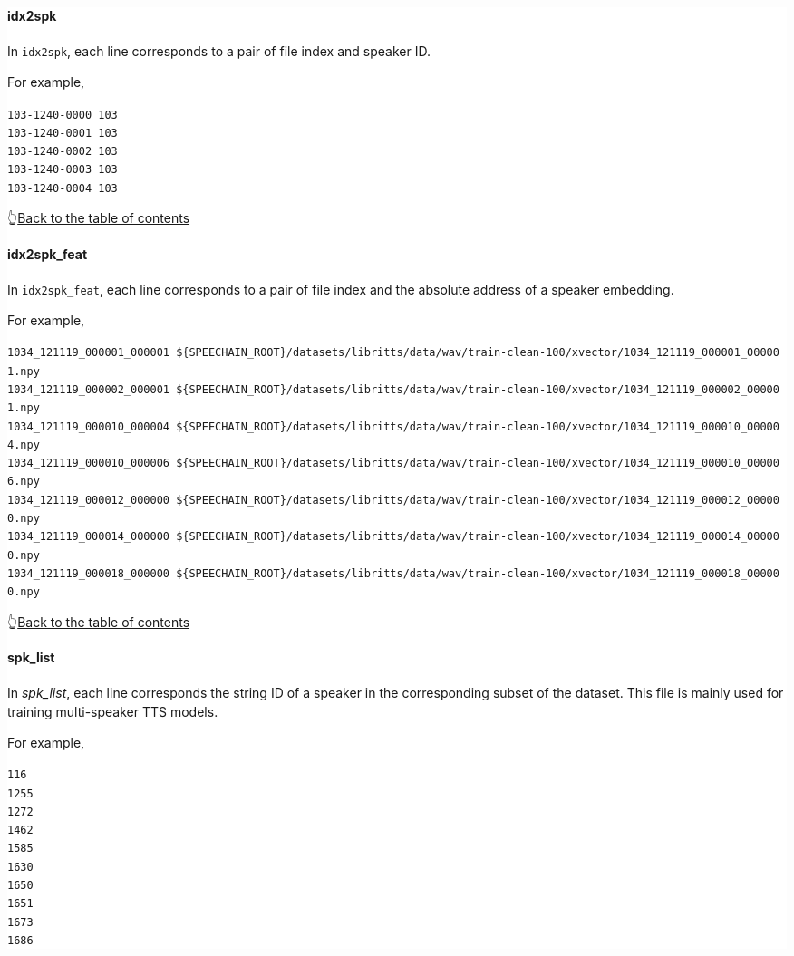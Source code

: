 
#### idx2spk
In `idx2spk`, each line corresponds to a pair of file index and speaker ID. 

For example, 
```
103-1240-0000 103
103-1240-0001 103
103-1240-0002 103
103-1240-0003 103
103-1240-0004 103
```

👆[Back to the table of contents](https://github.com/bagustris/SpeeChain/tree/main/datasets#table-of-contents)


#### idx2spk_feat
In `idx2spk_feat`, each line corresponds to a pair of file index and the absolute address of a speaker embedding. 

For example, 
```
1034_121119_000001_000001 ${SPEECHAIN_ROOT}/datasets/libritts/data/wav/train-clean-100/xvector/1034_121119_000001_000001.npy
1034_121119_000002_000001 ${SPEECHAIN_ROOT}/datasets/libritts/data/wav/train-clean-100/xvector/1034_121119_000002_000001.npy
1034_121119_000010_000004 ${SPEECHAIN_ROOT}/datasets/libritts/data/wav/train-clean-100/xvector/1034_121119_000010_000004.npy
1034_121119_000010_000006 ${SPEECHAIN_ROOT}/datasets/libritts/data/wav/train-clean-100/xvector/1034_121119_000010_000006.npy
1034_121119_000012_000000 ${SPEECHAIN_ROOT}/datasets/libritts/data/wav/train-clean-100/xvector/1034_121119_000012_000000.npy
1034_121119_000014_000000 ${SPEECHAIN_ROOT}/datasets/libritts/data/wav/train-clean-100/xvector/1034_121119_000014_000000.npy
1034_121119_000018_000000 ${SPEECHAIN_ROOT}/datasets/libritts/data/wav/train-clean-100/xvector/1034_121119_000018_000000.npy
```

👆[Back to the table of contents](https://github.com/bagustris/SpeeChain/tree/main/datasets#table-of-contents)


#### spk_list
In _spk_list_, each line corresponds the string ID of a speaker in the corresponding subset of the dataset. 
This file is mainly used for training multi-speaker TTS models.

For example, 
```
116
1255
1272
1462
1585
1630
1650
1651
1673
1686
```
